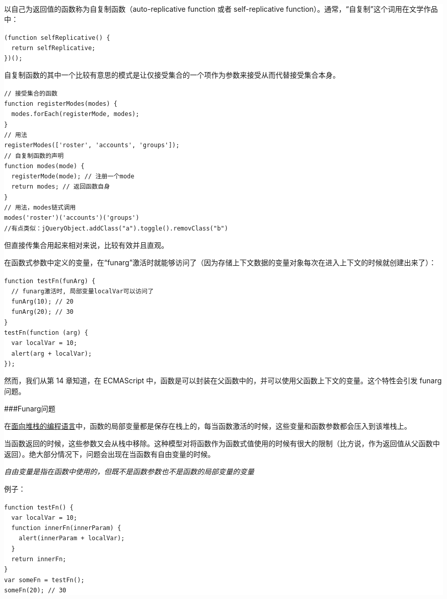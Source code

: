 以自己为返回值的函数称为自复制函数（auto-replicative function 或者 self-replicative function）。通常，“自复制”这个词用在文学作品中：

```
(function selfReplicative() {
  return selfReplicative;
})();
```

自复制函数的其中一个比较有意思的模式是让仅接受集合的一个项作为参数来接受从而代替接受集合本身。

```
// 接受集合的函数
function registerModes(modes) {
  modes.forEach(registerMode, modes);
}
// 用法
registerModes(['roster', 'accounts', 'groups']);
// 自复制函数的声明
function modes(mode) {
  registerMode(mode); // 注册一个mode
  return modes; // 返回函数自身
}
// 用法，modes链式调用
modes('roster')('accounts')('groups')
//有点类似：jQueryObject.addClass("a").toggle().removClass("b")
```

但直接传集合用起来相对来说，比较有效并且直观。

在函数式参数中定义的变量，在“funarg”激活时就能够访问了（因为存储上下文数据的变量对象每次在进入上下文的时候就创建出来了）：

```
function testFn(funArg) {
  // funarg激活时, 局部变量localVar可以访问了
  funArg(10); // 20
  funArg(20); // 30
}
testFn(function (arg) {
  var localVar = 10;
  alert(arg + localVar);
});
```

然而，我们从第 14 章知道，在 ECMAScript 中，函数是可以封装在父函数中的，并可以使用父函数上下文的变量。这个特性会引发 funarg 问题。

###Funarg问题

在[面向堆栈的编程语言](https://en.wikipedia.org/wiki/Stack-oriented_programming_language)中，函数的局部变量都是保存在栈上的，每当函数激活的时候，这些变量和函数参数都会压入到该堆栈上。

当函数返回的时候，这些参数又会从栈中移除。这种模型对将函数作为函数式值使用的时候有很大的限制（比方说，作为返回值从父函数中返回）。绝大部分情况下，问题会出现在当函数有自由变量的时候。

*自由变量是指在函数中使用的，但既不是函数参数也不是函数的局部变量的变量*

例子：

```
function testFn() {
  var localVar = 10;
  function innerFn(innerParam) {
    alert(innerParam + localVar);
  }
  return innerFn;
}
var someFn = testFn();
someFn(20); // 30
```
